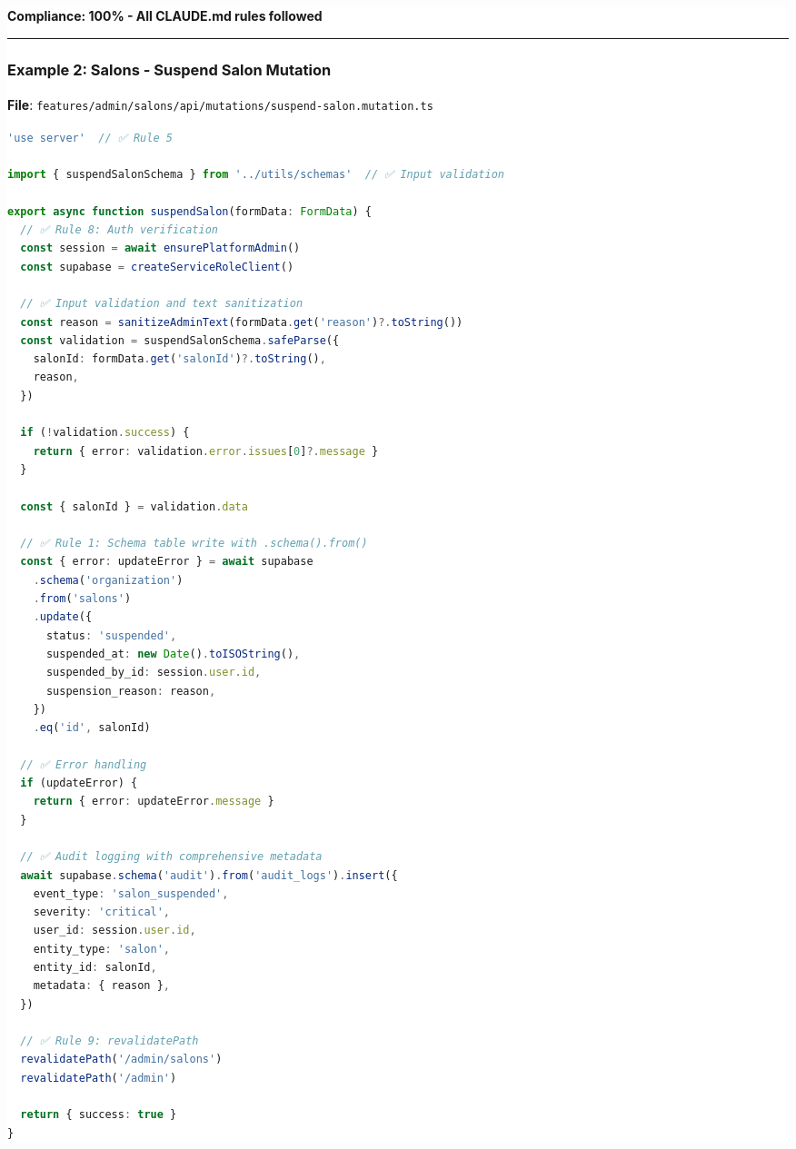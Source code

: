 **Compliance: 100% - All CLAUDE.md rules followed**

---

### Example 2: Salons - Suspend Salon Mutation
**File**: `features/admin/salons/api/mutations/suspend-salon.mutation.ts`

```typescript
'use server'  // ✅ Rule 5

import { suspendSalonSchema } from '../utils/schemas'  // ✅ Input validation

export async function suspendSalon(formData: FormData) {
  // ✅ Rule 8: Auth verification
  const session = await ensurePlatformAdmin()
  const supabase = createServiceRoleClient()

  // ✅ Input validation and text sanitization
  const reason = sanitizeAdminText(formData.get('reason')?.toString())
  const validation = suspendSalonSchema.safeParse({
    salonId: formData.get('salonId')?.toString(),
    reason,
  })

  if (!validation.success) {
    return { error: validation.error.issues[0]?.message }
  }

  const { salonId } = validation.data

  // ✅ Rule 1: Schema table write with .schema().from()
  const { error: updateError } = await supabase
    .schema('organization')
    .from('salons')
    .update({
      status: 'suspended',
      suspended_at: new Date().toISOString(),
      suspended_by_id: session.user.id,
      suspension_reason: reason,
    })
    .eq('id', salonId)

  // ✅ Error handling
  if (updateError) {
    return { error: updateError.message }
  }

  // ✅ Audit logging with comprehensive metadata
  await supabase.schema('audit').from('audit_logs').insert({
    event_type: 'salon_suspended',
    severity: 'critical',
    user_id: session.user.id,
    entity_type: 'salon',
    entity_id: salonId,
    metadata: { reason },
  })

  // ✅ Rule 9: revalidatePath
  revalidatePath('/admin/salons')
  revalidatePath('/admin')

  return { success: true }
}
```
